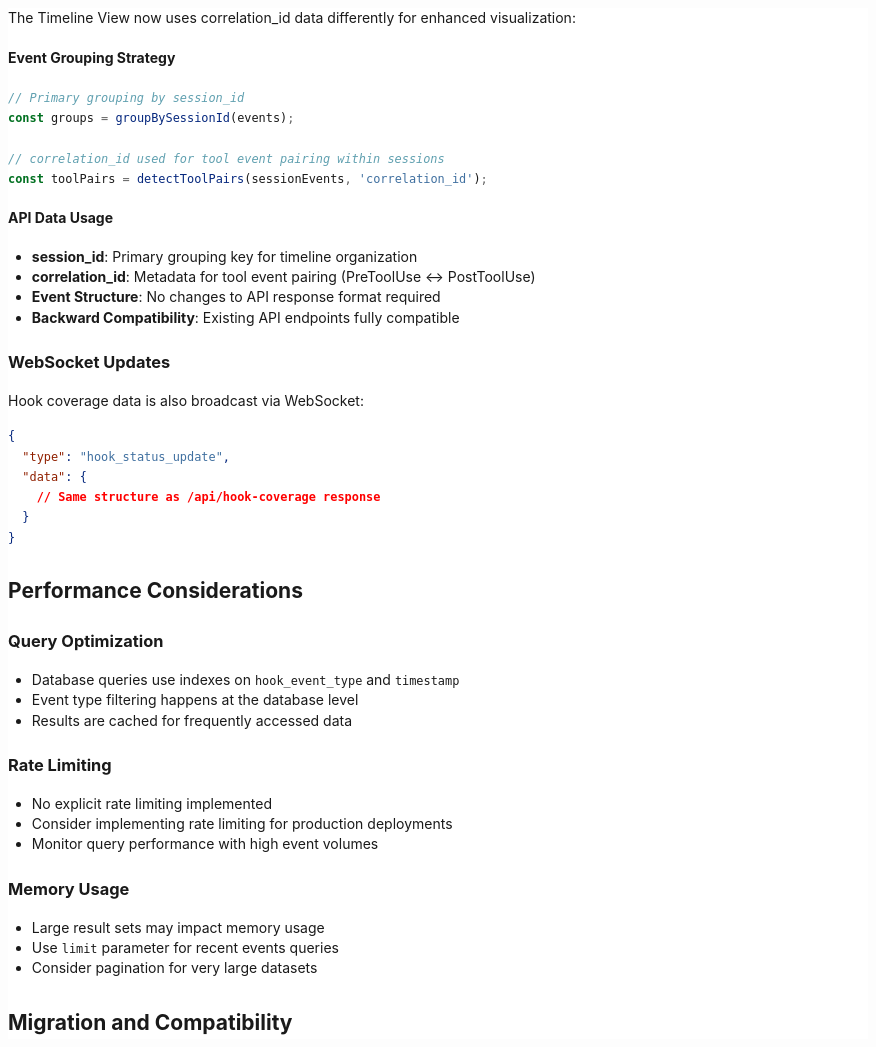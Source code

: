 The Timeline View now uses correlation_id data differently for enhanced visualization:

#### Event Grouping Strategy
```typescript
// Primary grouping by session_id
const groups = groupBySessionId(events);

// correlation_id used for tool event pairing within sessions
const toolPairs = detectToolPairs(sessionEvents, 'correlation_id');
```

#### API Data Usage
- **session_id**: Primary grouping key for timeline organization
- **correlation_id**: Metadata for tool event pairing (PreToolUse ↔ PostToolUse)
- **Event Structure**: No changes to API response format required
- **Backward Compatibility**: Existing API endpoints fully compatible

### WebSocket Updates

Hook coverage data is also broadcast via WebSocket:

```json
{
  "type": "hook_status_update",
  "data": {
    // Same structure as /api/hook-coverage response
  }
}
```

## Performance Considerations

### Query Optimization

- Database queries use indexes on `hook_event_type` and `timestamp`
- Event type filtering happens at the database level
- Results are cached for frequently accessed data

### Rate Limiting

- No explicit rate limiting implemented
- Consider implementing rate limiting for production deployments
- Monitor query performance with high event volumes

### Memory Usage

- Large result sets may impact memory usage
- Use `limit` parameter for recent events queries
- Consider pagination for very large datasets

## Migration and Compatibility
